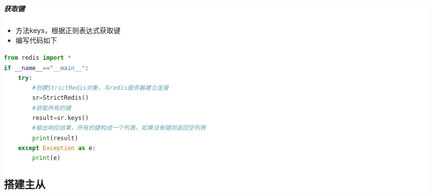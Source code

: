 ##### 获取键

- ⽅法keys，根据正则表达式获取键
- 编写代码如下

```python
from redis import *
if __name__=="__main__":
    try:
        #创建StrictRedis对象，与redis服务器建⽴连接
        sr=StrictRedis()
        #获取所有的键
        result=sr.keys()
        #输出响应结果，所有的键构成⼀个列表，如果没有键则返回空列表
        print(result)
    except Exception as e:
        print(e)
```

## 搭建主从

